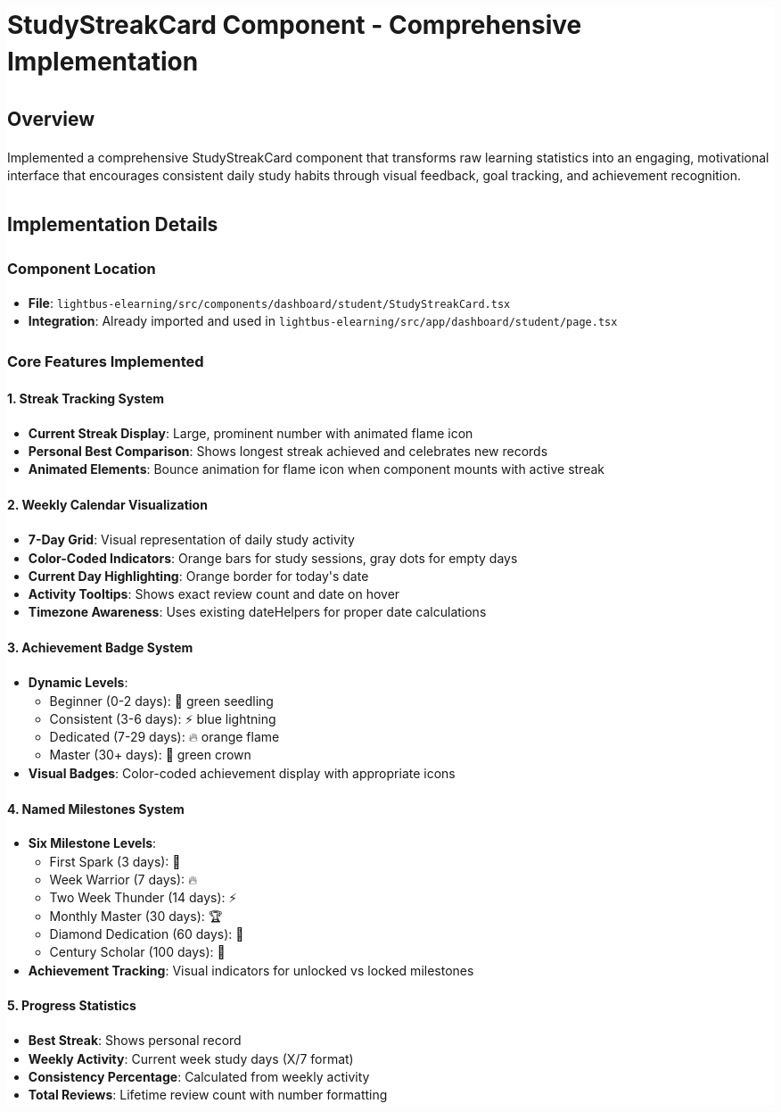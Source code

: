 # StudyStreakCard Component - Comprehensive Implementation

## Overview
Implemented a comprehensive StudyStreakCard component that transforms raw learning statistics into an engaging, motivational interface that encourages consistent daily study habits through visual feedback, goal tracking, and achievement recognition.

## Implementation Details

### Component Location
- **File**: `lightbus-elearning/src/components/dashboard/student/StudyStreakCard.tsx`
- **Integration**: Already imported and used in `lightbus-elearning/src/app/dashboard/student/page.tsx`

### Core Features Implemented

#### 1. **Streak Tracking System**
- **Current Streak Display**: Large, prominent number with animated flame icon
- **Personal Best Comparison**: Shows longest streak achieved and celebrates new records
- **Animated Elements**: Bounce animation for flame icon when component mounts with active streak

#### 2. **Weekly Calendar Visualization**
- **7-Day Grid**: Visual representation of daily study activity
- **Color-Coded Indicators**: Orange bars for study sessions, gray dots for empty days
- **Current Day Highlighting**: Orange border for today's date
- **Activity Tooltips**: Shows exact review count and date on hover
- **Timezone Awareness**: Uses existing dateHelpers for proper date calculations

#### 3. **Achievement Badge System**
- **Dynamic Levels**: 
  - Beginner (0-2 days): 🌱 green seedling
  - Consistent (3-6 days): ⚡ blue lightning  
  - Dedicated (7-29 days): 🔥 orange flame
  - Master (30+ days): 👑 green crown
- **Visual Badges**: Color-coded achievement display with appropriate icons

#### 4. **Named Milestones System**
- **Six Milestone Levels**:
  - First Spark (3 days): 🌟
  - Week Warrior (7 days): 🔥
  - Two Week Thunder (14 days): ⚡
  - Monthly Master (30 days): 🏆
  - Diamond Dedication (60 days): 💎
  - Century Scholar (100 days): 👑
- **Achievement Tracking**: Visual indicators for unlocked vs locked milestones

#### 5. **Progress Statistics**
- **Best Streak**: Shows personal record
- **Weekly Activity**: Current week study days (X/7 format)
- **Consistency Percentage**: Calculated from weekly activity
- **Total Reviews**: Lifetime review count with number formatting

